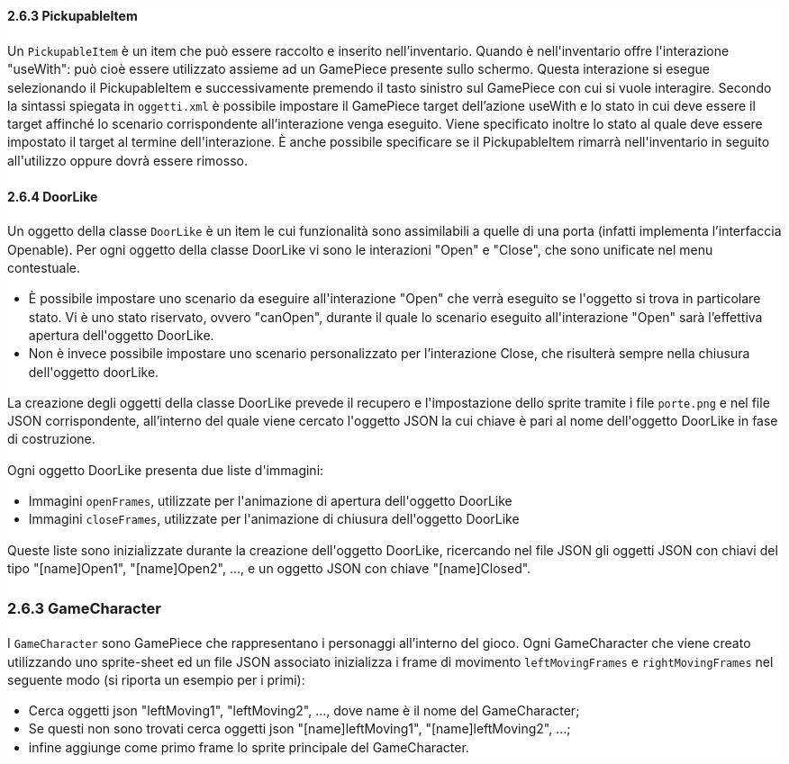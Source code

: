 #### 2.6.3 PickupableItem
Un `PickupableItem` è un item che può essere raccolto e inserito nell’inventario. Quando è nell'inventario offre
l'interazione "useWith": può cioè essere utilizzato assieme ad un GamePiece presente sullo schermo. Questa interazione 
si esegue selezionando il PickupableItem e successivamente premendo il tasto sinistro sul GamePiece con cui si vuole interagire.
Secondo la sintassi spiegata in `oggetti.xml` è possibile impostare il GamePiece target dell’azione useWith e lo stato 
in cui deve essere il target affinché lo scenario corrispondente all’interazione venga eseguito.
Viene specificato inoltre lo stato al quale deve essere impostato il target al termine dell'interazione. 
È anche possibile specificare se il PickupableItem rimarrà nell'inventario in seguito all'utilizzo oppure dovrà essere 
rimosso.

#### 2.6.4 DoorLike
Un oggetto della classe `DoorLike` è un item le cui funzionalità sono assimilabili a quelle di una porta (infatti implementa 
l’interfaccia Openable). Per ogni oggetto della classe DoorLike vi sono le interazioni "Open" e "Close", che sono 
unificate nel menu contestuale.
- È possibile impostare uno scenario da eseguire all'interazione "Open" che verrà eseguito se l'oggetto si trova in
particolare stato. Vi è uno stato riservato, ovvero "canOpen", durante il quale lo scenario eseguito all'interazione
"Open" sarà l’effettiva apertura dell'oggetto DoorLike. 
- Non è invece possibile impostare uno scenario personalizzato per l’interazione Close, che risulterà sempre nella 
chiusura dell'oggetto doorLike.

La creazione degli oggetti della classe DoorLike prevede il recupero e l'impostazione dello sprite tramite i file 
`porte.png` e nel file JSON corrispondente, all’interno del quale viene cercato l'oggetto JSON la cui chiave è pari al 
nome dell'oggetto DoorLike in fase di costruzione.

Ogni oggetto DoorLike presenta due liste d'immagini:
- Immagini `openFrames`, utilizzate per l'animazione di apertura dell'oggetto DoorLike
- Immagini `closeFrames`, utilizzate per l'animazione di chiusura dell'oggetto DoorLike

Queste liste sono inizializzate durante la creazione dell'oggetto DoorLike, ricercando nel file JSON gli oggetti JSON 
con chiavi del tipo "\[name]Open1", "\[name]Open2", ..., e un oggetto JSON con chiave "\[name]Closed".

### 2.6.3 GameCharacter
I `GameCharacter` sono GamePiece che rappresentano i personaggi all’interno del gioco.
Ogni GameCharacter che viene creato utilizzando uno sprite-sheet ed un file JSON associato inizializza i frame di 
movimento `leftMovingFrames` e `rightMovingFrames` nel seguente modo (si riporta un esempio per i primi):
- Cerca oggetti json "leftMoving1", "leftMoving2", ..., dove name è il nome del GameCharacter;
- Se questi non sono trovati cerca oggetti json "\[name]leftMoving1", "\[name]leftMoving2", ...;
- infine aggiunge come primo frame lo sprite principale del GameCharacter.
